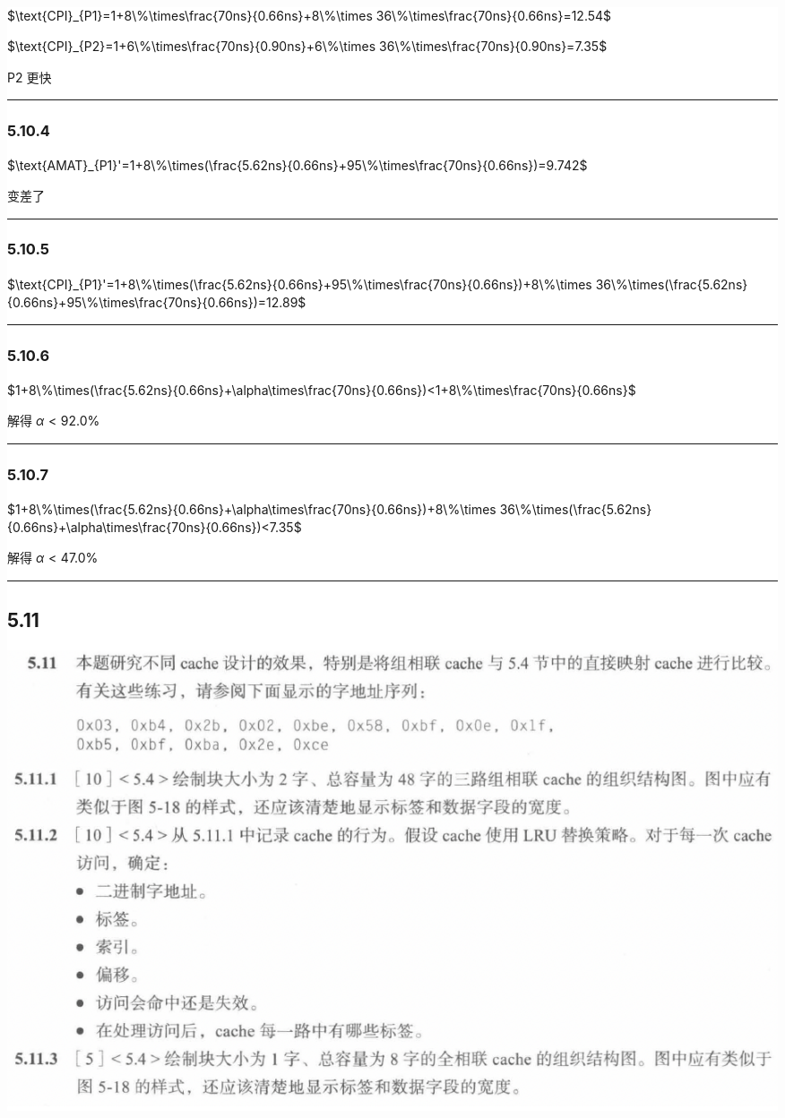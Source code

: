 $\text{CPI}_{P1}=1+8\%\times\frac{70ns}{0.66ns}+8\%\times 36\%\times\frac{70ns}{0.66ns}=12.54$

$\text{CPI}_{P2}=1+6\%\times\frac{70ns}{0.90ns}+6\%\times 36\%\times\frac{70ns}{0.90ns}=7.35$

P2 更快
***
### 5.10.4

$\text{AMAT}_{P1}'=1+8\%\times(\frac{5.62ns}{0.66ns}+95\%\times\frac{70ns}{0.66ns})=9.742$

变差了
***
### 5.10.5

$\text{CPI}_{P1}'=1+8\%\times(\frac{5.62ns}{0.66ns}+95\%\times\frac{70ns}{0.66ns})+8\%\times 36\%\times(\frac{5.62ns}{0.66ns}+95\%\times\frac{70ns}{0.66ns})=12.89$
***
### 5.10.6

$1+8\%\times(\frac{5.62ns}{0.66ns}+\alpha\times\frac{70ns}{0.66ns})<1+8\%\times\frac{70ns}{0.66ns}$

解得 $\alpha<92.0\%$
***
### 5.10.7

$1+8\%\times(\frac{5.62ns}{0.66ns}+\alpha\times\frac{70ns}{0.66ns})+8\%\times 36\%\times(\frac{5.62ns}{0.66ns}+\alpha\times\frac{70ns}{0.66ns})<7.35$

解得 $\alpha<47.0\%$
***
## 5.11

![](../../../assets/Pasted%20image%2020241211222230.png)
